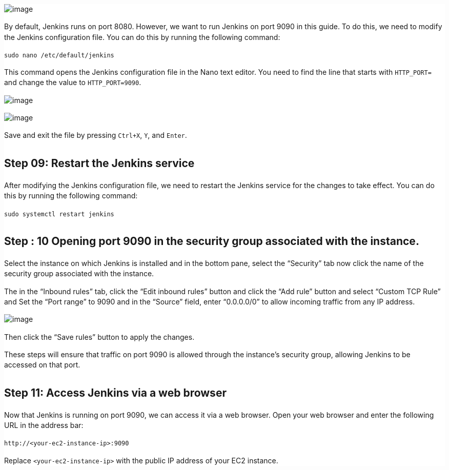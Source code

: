 ![image](https://user-images.githubusercontent.com/106432527/220929110-8e1a0d44-6403-43c4-87d6-0a475447ccb3.png)

By default, Jenkins runs on port 8080. However, we want to run Jenkins on port 9090 in this guide. To do this, we need to modify the Jenkins configuration file. You can do this by running the following command:

```
sudo nano /etc/default/jenkins
```

This command opens the Jenkins configuration file in the Nano text editor. You need to find the line that starts with ```HTTP_PORT=``` and change the value to ```HTTP_PORT=9090```.

![image](https://user-images.githubusercontent.com/106432527/220929383-7f086da3-9bf2-42b8-9b45-89d6b49dab88.png)

![image](https://user-images.githubusercontent.com/106432527/220929400-fe6c332d-4904-499d-b8db-384807977af4.png)

Save and exit the file by pressing ```Ctrl+X```, ```Y```, and ```Enter```.

## Step 09: Restart the Jenkins service

After modifying the Jenkins configuration file, we need to restart the Jenkins service for the changes to take effect. You can do this by running the following command:

```
sudo systemctl restart jenkins
```

## Step : 10 Opening port 9090 in the security group associated with the instance.

Select the instance on which Jenkins is installed and in the bottom pane, select the “Security” tab now click the name of the security group associated with the instance.

The in the “Inbound rules” tab, click the “Edit inbound rules” button and click the “Add rule” button and select “Custom TCP Rule” and Set the “Port range” to 9090 and in the “Source” field, enter “0.0.0.0/0” to allow incoming traffic from any IP address.

![image](https://user-images.githubusercontent.com/106432527/220929660-cd701f8d-3fea-480b-a053-419d40bcf9d7.png)

Then click the “Save rules” button to apply the changes.

These steps will ensure that traffic on port 9090 is allowed through the instance’s security group, allowing Jenkins to be accessed on that port.

## Step 11: Access Jenkins via a web browser

Now that Jenkins is running on port 9090, we can access it via a web browser. Open your web browser and enter the following URL in the address bar:

```
http://<your-ec2-instance-ip>:9090
```

Replace ```<your-ec2-instance-ip>``` with the public IP address of your EC2 instance.
